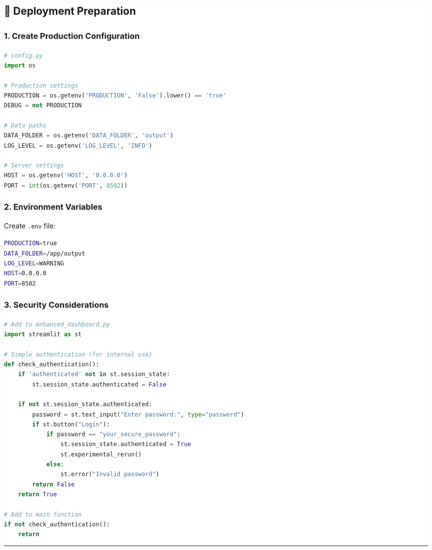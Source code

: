 
## 🔧 **Deployment Preparation**

### 1. Create Production Configuration
```python
# config.py
import os

# Production settings
PRODUCTION = os.getenv('PRODUCTION', 'False').lower() == 'true'
DEBUG = not PRODUCTION

# Data paths
DATA_FOLDER = os.getenv('DATA_FOLDER', 'output')
LOG_LEVEL = os.getenv('LOG_LEVEL', 'INFO')

# Server settings
HOST = os.getenv('HOST', '0.0.0.0')
PORT = int(os.getenv('PORT', 8502))
```

### 2. Environment Variables
Create `.env` file:
```bash
PRODUCTION=true
DATA_FOLDER=/app/output
LOG_LEVEL=WARNING
HOST=0.0.0.0
PORT=8502
```

### 3. Security Considerations
```python
# Add to enhanced_dashboard.py
import streamlit as st

# Simple authentication (for internal use)
def check_authentication():
    if 'authenticated' not in st.session_state:
        st.session_state.authenticated = False
    
    if not st.session_state.authenticated:
        password = st.text_input("Enter password:", type="password")
        if st.button("Login"):
            if password == "your_secure_password":
                st.session_state.authenticated = True
                st.experimental_rerun()
            else:
                st.error("Invalid password")
        return False
    return True

# Add to main function
if not check_authentication():
    return
```

---